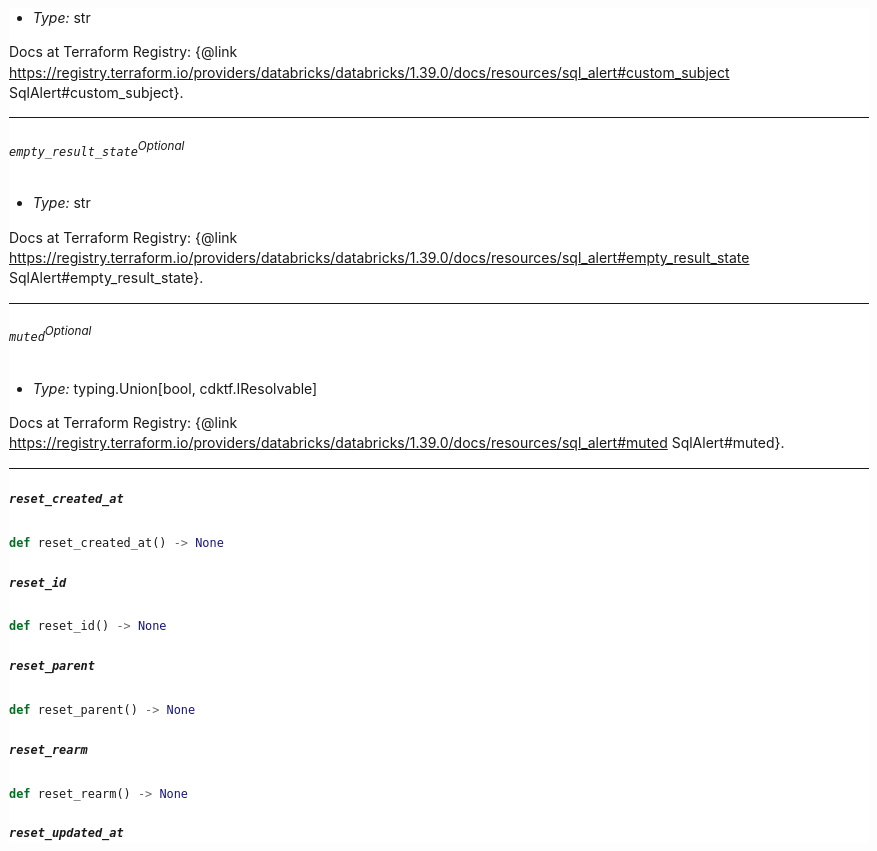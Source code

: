 - *Type:* str

Docs at Terraform Registry: {@link https://registry.terraform.io/providers/databricks/databricks/1.39.0/docs/resources/sql_alert#custom_subject SqlAlert#custom_subject}.

---

###### `empty_result_state`<sup>Optional</sup> <a name="empty_result_state" id="@cdktf/provider-databricks.sqlAlert.SqlAlert.putOptions.parameter.emptyResultState"></a>

- *Type:* str

Docs at Terraform Registry: {@link https://registry.terraform.io/providers/databricks/databricks/1.39.0/docs/resources/sql_alert#empty_result_state SqlAlert#empty_result_state}.

---

###### `muted`<sup>Optional</sup> <a name="muted" id="@cdktf/provider-databricks.sqlAlert.SqlAlert.putOptions.parameter.muted"></a>

- *Type:* typing.Union[bool, cdktf.IResolvable]

Docs at Terraform Registry: {@link https://registry.terraform.io/providers/databricks/databricks/1.39.0/docs/resources/sql_alert#muted SqlAlert#muted}.

---

##### `reset_created_at` <a name="reset_created_at" id="@cdktf/provider-databricks.sqlAlert.SqlAlert.resetCreatedAt"></a>

```python
def reset_created_at() -> None
```

##### `reset_id` <a name="reset_id" id="@cdktf/provider-databricks.sqlAlert.SqlAlert.resetId"></a>

```python
def reset_id() -> None
```

##### `reset_parent` <a name="reset_parent" id="@cdktf/provider-databricks.sqlAlert.SqlAlert.resetParent"></a>

```python
def reset_parent() -> None
```

##### `reset_rearm` <a name="reset_rearm" id="@cdktf/provider-databricks.sqlAlert.SqlAlert.resetRearm"></a>

```python
def reset_rearm() -> None
```

##### `reset_updated_at` <a name="reset_updated_at" id="@cdktf/provider-databricks.sqlAlert.SqlAlert.resetUpdatedAt"></a>
